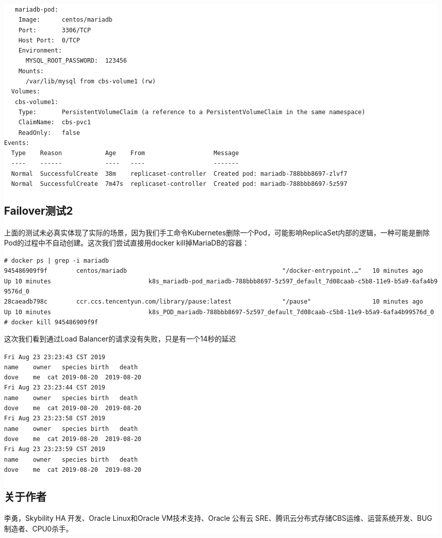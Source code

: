 ```
   mariadb-pod:
    Image:      centos/mariadb
    Port:       3306/TCP
    Host Port:  0/TCP
    Environment:
      MYSQL_ROOT_PASSWORD:  123456
    Mounts:
      /var/lib/mysql from cbs-volume1 (rw)
  Volumes:
   cbs-volume1:
    Type:       PersistentVolumeClaim (a reference to a PersistentVolumeClaim in the same namespace)
    ClaimName:  cbs-pvc1
    ReadOnly:   false
Events:
  Type    Reason            Age    From                   Message
  ----    ------            ----   ----                   -------
  Normal  SuccessfulCreate  38m    replicaset-controller  Created pod: mariadb-788bbb8697-zlvf7
  Normal  SuccessfulCreate  7m47s  replicaset-controller  Created pod: mariadb-788bbb8697-5z597
```


## Failover测试2

上面的测试未必真实体现了实际的场景，因为我们手工命令Kubernetes删除一个Pod，可能影响ReplicaSet内部的逻辑，一种可能是删除Pod的过程中不自动创建。这次我们尝试直接用docker kill掉MariaDB的容器：

```
# docker ps | grep -i mariadb
945486909f9f        centos/mariadb                                           "/docker-entrypoint.…"   10 minutes ago      Up 10 minutes                           k8s_mariadb-pod_mariadb-788bbb8697-5z597_default_7d08caab-c5b8-11e9-b5a9-6afa4b99576d_0
28caeadb798c        ccr.ccs.tencentyun.com/library/pause:latest              "/pause"                 10 minutes ago      Up 10 minutes                           k8s_POD_mariadb-788bbb8697-5z597_default_7d08caab-c5b8-11e9-b5a9-6afa4b99576d_0
# docker kill 945486909f9f
```

这次我们看到通过Load Balancer的请求没有失败，只是有一个14秒的延迟

```
Fri Aug 23 23:23:43 CST 2019
name	owner	species	birth	death
dove	me	cat	2019-08-20	2019-08-20
Fri Aug 23 23:23:44 CST 2019
name	owner	species	birth	death
dove	me	cat	2019-08-20	2019-08-20
Fri Aug 23 23:23:58 CST 2019
name	owner	species	birth	death
dove	me	cat	2019-08-20	2019-08-20
Fri Aug 23 23:23:59 CST 2019
name	owner	species	birth	death
dove	me	cat	2019-08-20	2019-08-20
```

## 关于作者

李勇，Skybility HA 开发、Oracle Linux和Oracle VM技术支持、Oracle 公有云 SRE、腾讯云分布式存储CBS运维、运营系统开发、BUG制造者、CPU0杀手。